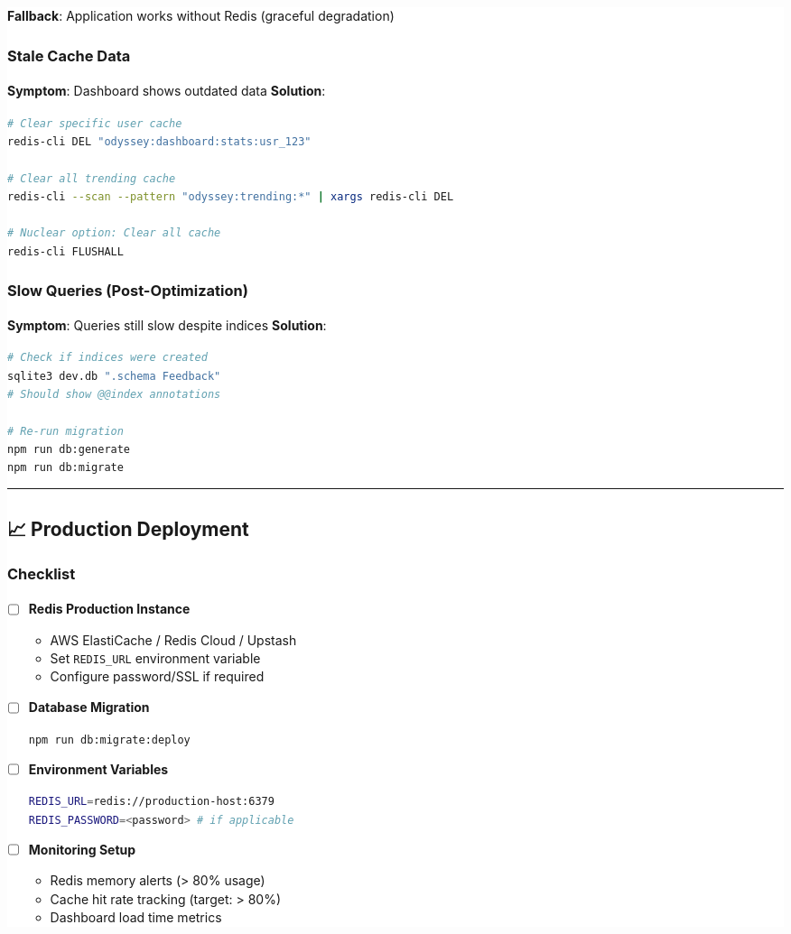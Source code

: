 **Fallback**: Application works without Redis (graceful degradation)

### Stale Cache Data

**Symptom**: Dashboard shows outdated data
**Solution**:
```bash
# Clear specific user cache
redis-cli DEL "odyssey:dashboard:stats:usr_123"

# Clear all trending cache
redis-cli --scan --pattern "odyssey:trending:*" | xargs redis-cli DEL

# Nuclear option: Clear all cache
redis-cli FLUSHALL
```

### Slow Queries (Post-Optimization)

**Symptom**: Queries still slow despite indices
**Solution**:
```bash
# Check if indices were created
sqlite3 dev.db ".schema Feedback"
# Should show @@index annotations

# Re-run migration
npm run db:generate
npm run db:migrate
```

---

## 📈 Production Deployment

### Checklist

- [ ] **Redis Production Instance**
  - AWS ElastiCache / Redis Cloud / Upstash
  - Set `REDIS_URL` environment variable
  - Configure password/SSL if required

- [ ] **Database Migration**
  ```bash
  npm run db:migrate:deploy
  ```

- [ ] **Environment Variables**
  ```bash
  REDIS_URL=redis://production-host:6379
  REDIS_PASSWORD=<password> # if applicable
  ```

- [ ] **Monitoring Setup**
  - Redis memory alerts (> 80% usage)
  - Cache hit rate tracking (target: > 80%)
  - Dashboard load time metrics
